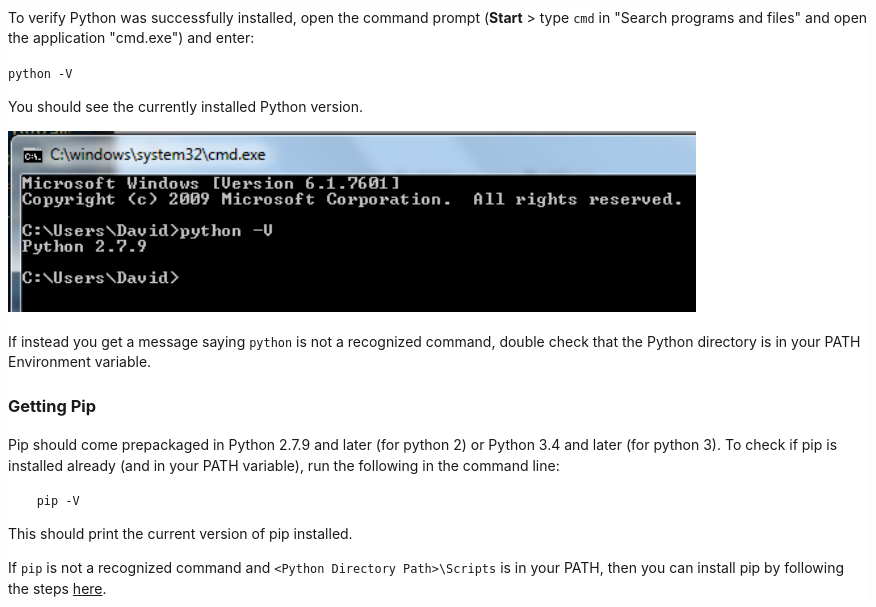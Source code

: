 To verify Python was successfully installed, open the command prompt (**Start** > type `cmd` in "Search programs and files" and open the application "cmd.exe") and enter:

    python -V

You should see the currently installed Python version.

<img src='../_images/python_check.png' style='width:80%' alt='Python command line version number.'>

If instead you get a message saying `python` is not a recognized command, double check that the Python directory is in your PATH Environment variable.

### Getting Pip
Pip should come prepackaged in Python 2.7.9 and later (for python 2) or Python 3.4 and later (for python 3). To check if pip is installed already (and in your PATH variable), run the following in the command line:

        pip -V

This should print the current version of pip installed. 

If `pip` is not a recognized command and `<Python Directory Path>\Scripts` is in your PATH, then you can install pip by following the steps [here](https://pip.pypa.io/en/latest/installing.html).